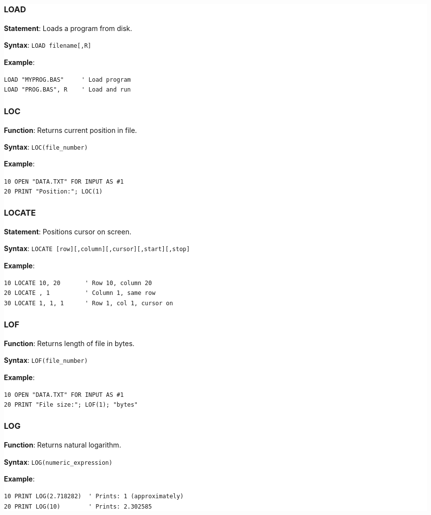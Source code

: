 ### LOAD
**Statement**: Loads a program from disk.

**Syntax**: `LOAD filename[,R]`

**Example**:
```basic
LOAD "MYPROG.BAS"     ' Load program
LOAD "PROG.BAS", R    ' Load and run
```

### LOC
**Function**: Returns current position in file.

**Syntax**: `LOC(file_number)`

**Example**:
```basic
10 OPEN "DATA.TXT" FOR INPUT AS #1
20 PRINT "Position:"; LOC(1)
```

### LOCATE
**Statement**: Positions cursor on screen.

**Syntax**: `LOCATE [row][,column][,cursor][,start][,stop]`

**Example**:
```basic
10 LOCATE 10, 20       ' Row 10, column 20
20 LOCATE , 1          ' Column 1, same row
30 LOCATE 1, 1, 1      ' Row 1, col 1, cursor on
```

### LOF
**Function**: Returns length of file in bytes.

**Syntax**: `LOF(file_number)`

**Example**:
```basic
10 OPEN "DATA.TXT" FOR INPUT AS #1
20 PRINT "File size:"; LOF(1); "bytes"
```

### LOG
**Function**: Returns natural logarithm.

**Syntax**: `LOG(numeric_expression)`

**Example**:
```basic
10 PRINT LOG(2.718282)  ' Prints: 1 (approximately)
20 PRINT LOG(10)        ' Prints: 2.302585
```
